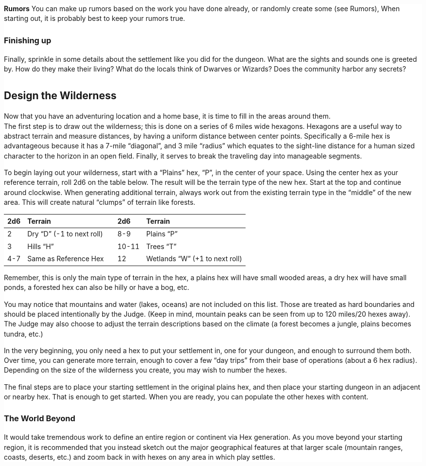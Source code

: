 **Rumors**
You can make up rumors based on the work you have done already, or randomly create some (see Rumors), When starting out, it is probably best to keep your rumors true.

### Finishing up
Finally, sprinkle in some details about the settlement like you did for the dungeon.  What are the sights and sounds one is greeted by.  How do they make their living? What do the locals think of Dwarves or Wizards?  Does the community harbor any secrets?

## Design the Wilderness
Now that you have an adventuring location and a home base, it is time to fill in the areas around them.  
The first step is to draw out the wilderness; this is done on a series of 6 miles wide hexagons.  Hexagons are a useful way to abstract terrain and measure distances, by having a uniform distance between center points.  Specifically a 6-mile hex is advantageous because it has a 7-mile “diagonal”, and 3 mile “radius” which equates to the sight-line distance for a human sized character to the horizon in an open field.  Finally, it serves to break the traveling day into manageable segments.

To begin laying out your wilderness, start with a “Plains” hex, “P”, in the center of your space. Using the center hex as your reference terrain, roll 2d6 on the table below.  The result will be the terrain type of the new hex.  Start at the top and continue around clockwise. When generating additional terrain, always work out from the existing terrain type in the “middle” of the new area.  This will create natural “clumps” of terrain like forests.

|**2d6**|**Terrain**              ||**2d6**|**Terrain**                   |
|:-------|:-------------------------|---|:-------|:------------------------------|
|2      |Dry “D” (-1 to next roll)||8-9    |Plains “P”                    |
|3      |Hills “H”                ||10-11  |Trees “T”                     |
|4-7    |Same as Reference Hex    ||12     |Wetlands “W” (+1 to next roll)|

Remember, this is only the main type of terrain in the hex, a plains hex will have small wooded areas, a dry hex will have small ponds, a forested hex can also be hilly or have a bog, etc.

You may notice that mountains and water (lakes, oceans) are not included on this list.  Those are treated as hard boundaries and should be placed intentionally by the Judge.  (Keep in mind, mountain peaks can be seen from up to 120 miles/20 hexes away).  The Judge may also choose to adjust the terrain descriptions based on the climate (a forest becomes a jungle, plains becomes tundra, etc.)

In the very beginning, you only need a hex to put your settlement in, one for your dungeon, and enough to surround them both.  Over time, you can generate more terrain, enough to cover a few “day trips” from their base of operations (about a 6 hex radius).  
Depending on the size of the wilderness you create, you may wish to number the hexes.

The final steps are to place your starting settlement in the original plains hex, and then place your starting dungeon in an adjacent or nearby hex.  That is enough to get started.  When you are ready, you can populate the other hexes with content.

### The World Beyond
It would take tremendous work to define an entire region or continent via Hex generation.  As you move beyond your starting region, it is recommended that you instead sketch out the major geographical features at that larger scale (mountain ranges, coasts, deserts, etc.) and zoom back in with hexes on any area in which play settles.  
